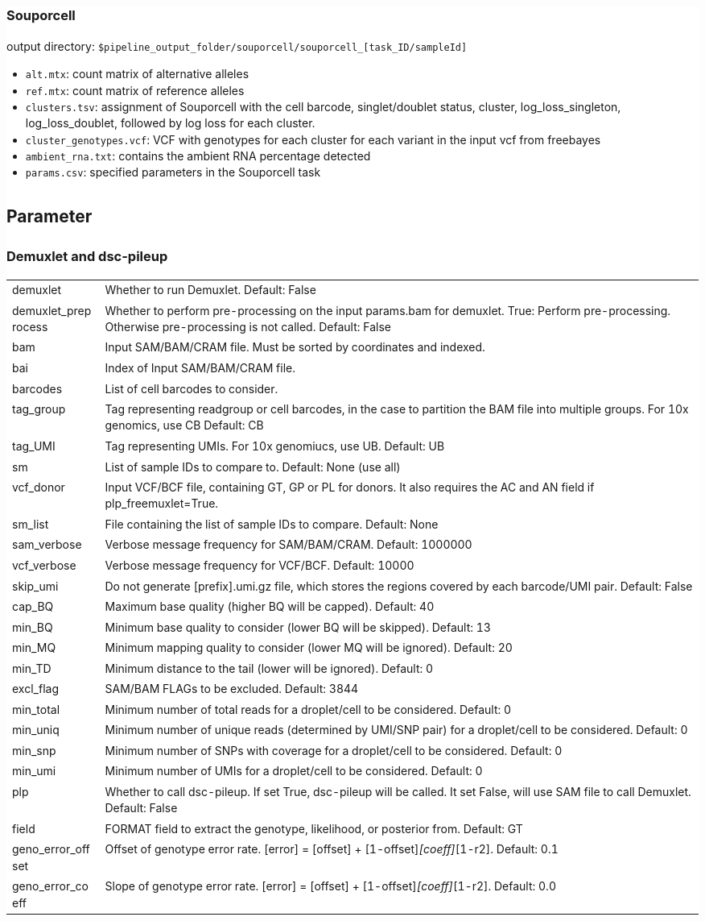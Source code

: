 ### Souporcell

output directory: `$pipeline_output_folder/souporcell/souporcell_[task_ID/sampleId]`

- `alt.mtx`: count matrix of alternative alleles
- `ref.mtx`: count matrix of reference alleles
- `clusters.tsv`: assignment of Souporcell with the cell barcode, singlet/doublet status, cluster, log_loss_singleton, log_loss_doublet, followed by log loss for each cluster.
- `cluster_genotypes.vcf`: VCF with genotypes for each cluster for each variant in the input vcf from freebayes
- `ambient_rna.txt`: contains the ambient RNA percentage detected
- `params.csv`: specified parameters in the Souporcell task

## **Parameter**

### Demuxlet and dsc-pileup

|                     |                                                                                                                                                              |
| ------------------- | ------------------------------------------------------------------------------------------------------------------------------------------------------------ |
| demuxlet            | Whether to run Demuxlet. Default: False                                                                                                                      |
| demuxlet_preprocess | Whether to perform pre-processing on the input params.bam for demuxlet. True: Perform pre-processing. Otherwise pre-processing is not called. Default: False |
| bam                 | Input SAM/BAM/CRAM file. Must be sorted by coordinates and indexed.                                                                                          |
| bai                 | Index of Input SAM/BAM/CRAM file.                                                                                                                            |
| barcodes            | List of cell barcodes to consider.                                                                                                                           |
| tag_group           | Tag representing readgroup or cell barcodes, in the case to partition the BAM file into multiple groups. For 10x genomics, use CB Default: CB                |
| tag_UMI             | Tag representing UMIs. For 10x genomiucs, use UB. Default: UB                                                                                                |
| sm                  | List of sample IDs to compare to. Default: None (use all)                                                                                                    |
| vcf_donor           | Input VCF/BCF file, containing GT, GP or PL for donors. It also requires the AC and AN field if plp_freemuxlet=True.                                         |
| sm_list             | File containing the list of sample IDs to compare. Default: None                                                                                             |
| sam_verbose         | Verbose message frequency for SAM/BAM/CRAM. Default: 1000000                                                                                                 |
| vcf_verbose         | Verbose message frequency for VCF/BCF. Default: 10000                                                                                                        |
| skip_umi            | Do not generate [prefix].umi.gz file, which stores the regions covered by each barcode/UMI pair. Default: False                                              |
| cap_BQ              | Maximum base quality (higher BQ will be capped). Default: 40                                                                                                 |
| min_BQ              | Minimum base quality to consider (lower BQ will be skipped). Default: 13                                                                                     |
| min_MQ              | Minimum mapping quality to consider (lower MQ will be ignored). Default: 20                                                                                  |
| min_TD              | Minimum distance to the tail (lower will be ignored). Default: 0                                                                                             |
| excl_flag           | SAM/BAM FLAGs to be excluded. Default: 3844                                                                                                                  |
| min_total           | Minimum number of total reads for a droplet/cell to be considered. Default: 0                                                                                |
| min_uniq            | Minimum number of unique reads (determined by UMI/SNP pair) for a droplet/cell to be considered. Default: 0                                                  |
| min_snp             | Minimum number of SNPs with coverage for a droplet/cell to be considered. Default: 0                                                                         |
| min_umi             | Minimum number of UMIs for a droplet/cell to be considered. Default: 0                                                                                       |
| plp                 | Whether to call dsc-pileup. If set True, dsc-pileup will be called. It set False, will use SAM file to call Demuxlet. Default: False                         |
| field               | FORMAT field to extract the genotype, likelihood, or posterior from. Default: GT                                                                             |
| geno_error_offset   | Offset of genotype error rate. [error] = [offset] + [1-offset]_[coeff]_[1-r2]. Default: 0.1                                                                  |
| geno_error_coeff    | Slope of genotype error rate. [error] = [offset] + [1-offset]_[coeff]_[1-r2]. Default: 0.0                                                                   |